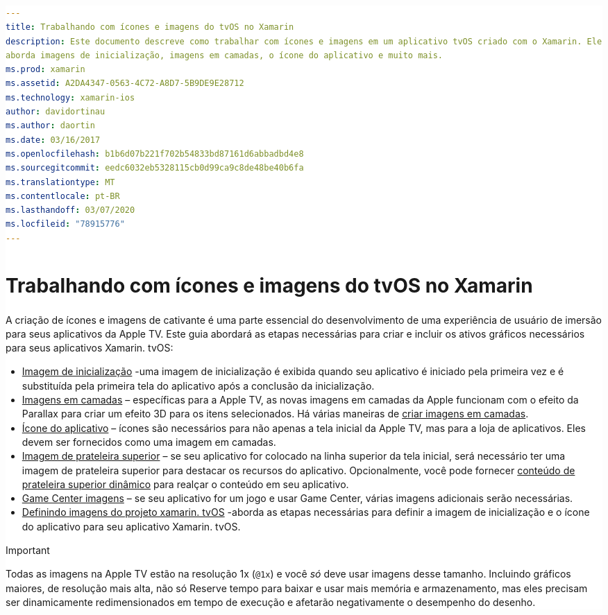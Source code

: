 ```yaml
---
title: Trabalhando com ícones e imagens do tvOS no Xamarin
description: Este documento descreve como trabalhar com ícones e imagens em um aplicativo tvOS criado com o Xamarin. Ele aborda imagens de inicialização, imagens em camadas, o ícone do aplicativo e muito mais.
ms.prod: xamarin
ms.assetid: A2DA4347-0563-4C72-A8D7-5B9DE9E28712
ms.technology: xamarin-ios
author: davidortinau
ms.author: daortin
ms.date: 03/16/2017
ms.openlocfilehash: b1b6d07b221f702b54833bd87161d6abbadbd4e8
ms.sourcegitcommit: eedc6032eb5328115cb0d99ca9c8de48be40b6fa
ms.translationtype: MT
ms.contentlocale: pt-BR
ms.lasthandoff: 03/07/2020
ms.locfileid: "78915776"
---
```

# <a name="working-with-tvos-icons-and-images-in-xamarin"></a>Trabalhando com ícones e imagens do tvOS no Xamarin

A criação de ícones e imagens de cativante é uma parte essencial do desenvolvimento de uma experiência de usuário de imersão para seus aplicativos da Apple TV. Este guia abordará as etapas necessárias para criar e incluir os ativos gráficos necessários para seus aplicativos Xamarin. tvOS:

- [Imagem de inicialização](#Launch-Image) -uma imagem de inicialização é exibida quando seu aplicativo é iniciado pela primeira vez e é substituída pela primeira tela do aplicativo após a conclusão da inicialização.
- [Imagens em camadas](#Layered-Images) – específicas para a Apple TV, as novas imagens em camadas da Apple funcionam com o efeito da Parallax para criar um efeito 3D para os itens selecionados. Há várias maneiras de [criar imagens em camadas](#Creating-Layered-Images).
- [Ícone do aplicativo](#App-Icons) – ícones são necessários para não apenas a tela inicial da Apple TV, mas para a loja de aplicativos. Eles devem ser fornecidos como uma imagem em camadas.
- [Imagem de prateleira superior](#Top-Shelf-Image) – se seu aplicativo for colocado na linha superior da tela inicial, será necessário ter uma imagem de prateleira superior para destacar os recursos do aplicativo. Opcionalmente, você pode fornecer [conteúdo de prateleira superior dinâmico](#Dynamic-Top-Shelf-Content) para realçar o conteúdo em seu aplicativo.
- [Game Center imagens](#Game-Center-Images) – se seu aplicativo for um jogo e usar Game Center, várias imagens adicionais serão necessárias.
- [Definindo imagens do projeto xamarin. tvOS](#Setting-Xamarin.tvOS-Project-Images) -aborda as etapas necessárias para definir a imagem de inicialização e o ícone do aplicativo para seu aplicativo Xamarin. tvOS.

> [!IMPORTANT]
> Todas as imagens na Apple TV estão na resolução 1x (`@1x`) e você _só_ deve usar imagens desse tamanho. Incluindo gráficos maiores, de resolução mais alta, não só Reserve tempo para baixar e usar mais memória e armazenamento, mas eles precisam ser dinamicamente redimensionados em tempo de execução e afetarão negativamente o desempenho do desenho.
